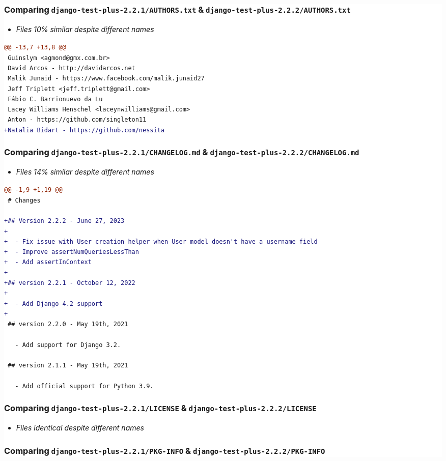### Comparing `django-test-plus-2.2.1/AUTHORS.txt` & `django-test-plus-2.2.2/AUTHORS.txt`

 * *Files 10% similar despite different names*

```diff
@@ -13,7 +13,8 @@
 Guinslym <agmond@gmx.com.br>
 David Arcos - http://davidarcos.net
 Malik Junaid - https://www.facebook.com/malik.junaid27
 Jeff Triplett <jeff.triplett@gmail.com>
 Fábio C. Barrionuevo da Lu
 Lacey Williams Henschel <laceynwilliams@gmail.com>
 Anton - https://github.com/singleton11
+Natalia Bidart - https://github.com/nessita
```

### Comparing `django-test-plus-2.2.1/CHANGELOG.md` & `django-test-plus-2.2.2/CHANGELOG.md`

 * *Files 14% similar despite different names*

```diff
@@ -1,9 +1,19 @@
 # Changes
 
+## Version 2.2.2 - June 27, 2023
+
+  - Fix issue with User creation helper when User model doesn't have a username field
+  - Improve assertNumQueriesLessThan
+  - Add assertInContext
+
+## version 2.2.1 - October 12, 2022
+
+  - Add Django 4.2 support
+
 ## version 2.2.0 - May 19th, 2021
 
   - Add support for Django 3.2.
 
 ## version 2.1.1 - May 19th, 2021
 
   - Add official support for Python 3.9.
```

### Comparing `django-test-plus-2.2.1/LICENSE` & `django-test-plus-2.2.2/LICENSE`

 * *Files identical despite different names*

### Comparing `django-test-plus-2.2.1/PKG-INFO` & `django-test-plus-2.2.2/PKG-INFO`

